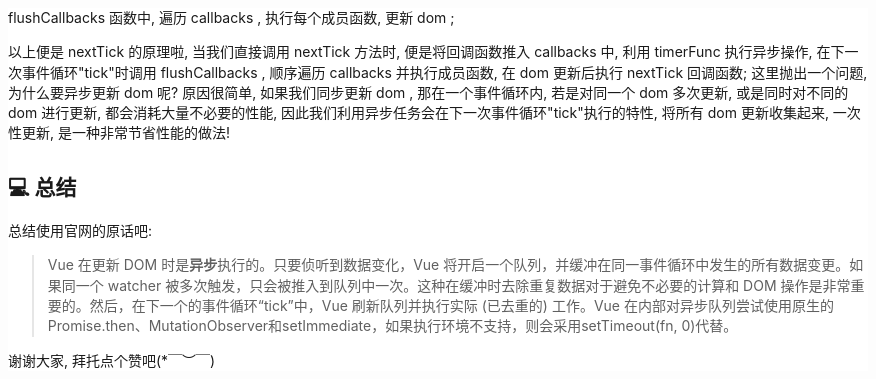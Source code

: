 flushCallbacks 函数中, 遍历 callbacks , 执行每个成员函数, 更新 dom ;

以上便是 nextTick 的原理啦, 当我们直接调用 nextTick 方法时, 便是将回调函数推入 callbacks 中, 利用 timerFunc 执行异步操作, 在下一次事件循环"tick"时调用 flushCallbacks , 顺序遍历 callbacks 并执行成员函数, 在 dom 更新后执行 nextTick 回调函数; 这里抛出一个问题, 为什么要异步更新 dom 呢? 原因很简单, 如果我们同步更新 dom , 那在一个事件循环内, 若是对同一个 dom 多次更新, 或是同时对不同的 dom 进行更新, 都会消耗大量不必要的性能, 因此我们利用异步任务会在下一次事件循环"tick"执行的特性, 将所有 dom 更新收集起来, 一次性更新, 是一种非常节省性能的做法!

## 💻 总结

总结使用官网的原话吧:

> Vue 在更新 DOM 时是**异步**执行的。只要侦听到数据变化，Vue 将开启一个队列，并缓冲在同一事件循环中发生的所有数据变更。如果同一个 watcher 被多次触发，只会被推入到队列中一次。这种在缓冲时去除重复数据对于避免不必要的计算和 DOM 操作是非常重要的。然后，在下一个的事件循环“tick”中，Vue 刷新队列并执行实际 (已去重的) 工作。Vue 在内部对异步队列尝试使用原生的Promise.then、MutationObserver和setImmediate，如果执行环境不支持，则会采用setTimeout(fn, 0)代替。

谢谢大家, 拜托点个赞吧(*￣︶￣)